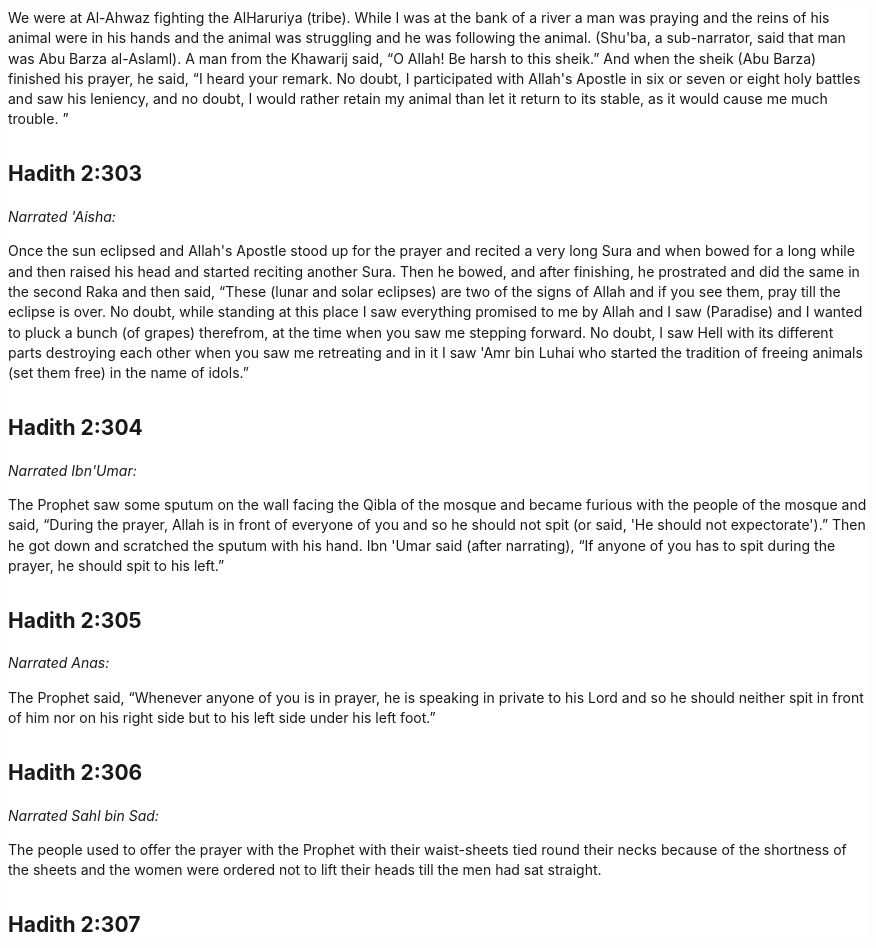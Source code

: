 We were at Al-Ahwaz fighting the AlHaruriya (tribe). While I was at the bank of a river a man was praying and the reins of his animal were in his hands and the animal was struggling and he was following the animal. (Shu'ba, a sub-narrator, said that man was Abu Barza al-Aslaml). A man from the Khawarij said, “O Allah! Be harsh to this sheik.” And when the sheik (Abu Barza) finished his prayer, he said, “I heard your remark. No doubt, I participated with Allah's Apostle in six or seven or eight holy battles and saw his leniency, and no doubt, I would rather retain my animal than let it return to its stable, as it would cause me much trouble. ”


## Hadith 2:303

_Narrated 'Aisha:_

Once the sun eclipsed and Allah's Apostle stood up for the prayer and recited a very long Sura and when bowed for a long while and then raised his head and started reciting another Sura. Then he bowed, and after finishing, he prostrated and did the same in the second Raka and then said, “These (lunar and solar eclipses) are two of the signs of Allah and if you see them, pray till the eclipse is over. No doubt, while standing at this place I saw everything promised to me by Allah and I saw (Paradise) and I wanted to pluck a bunch (of grapes) therefrom, at the time when you saw me stepping forward. No doubt, I saw Hell with its different parts destroying each other when you saw me retreating and in it I saw 'Amr bin Luhai who started the tradition of freeing animals (set them free) in the name of idols.”


## Hadith 2:304

_Narrated Ibn'Umar:_

The Prophet saw some sputum on the wall facing the Qibla of the mosque and became furious with the people of the mosque and said, “During the prayer, Allah is in front of everyone of you and so he should not spit (or said, 'He should not expectorate').” Then he got down and scratched the sputum with his hand. Ibn 'Umar said (after narrating), “If anyone of you has to spit during the prayer, he should spit to his left.”


## Hadith 2:305

_Narrated Anas:_

The Prophet said, “Whenever anyone of you is in prayer, he is speaking in private to his Lord and so he should neither spit in front of him nor on his right side but to his left side under his left foot.”


## Hadith 2:306

_Narrated Sahl bin Sad:_

The people used to offer the prayer with the Prophet with their waist-sheets tied round their necks because of the shortness of the sheets and the women were ordered not to lift their heads till the men had sat straight.


## Hadith 2:307
